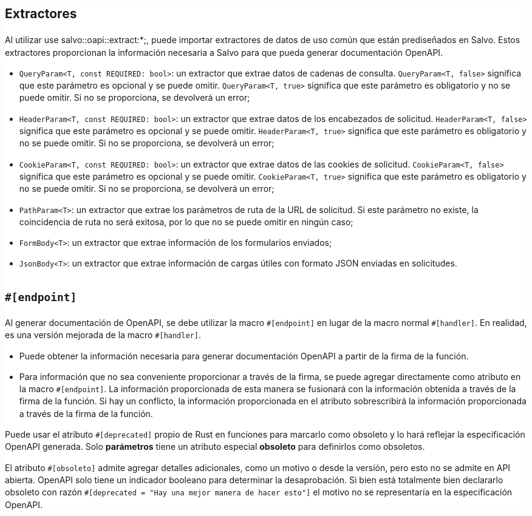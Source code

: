 ## Extractores

Al utilizar use salvo::oapi::extract:*;, puede importar extractores de datos de uso común que están prediseñados en Salvo. Estos extractores proporcionan la información necesaria a Salvo para que pueda generar documentación OpenAPI.

- `QueryParam<T, const REQUIRED: bool>`: un extractor que extrae datos de cadenas de consulta. `QueryParam<T, false>` significa que este parámetro es opcional y se puede omitir. `QueryParam<T, true>` significa que este parámetro es obligatorio y no se puede omitir. Si no se proporciona, se devolverá un error;

- `HeaderParam<T, const REQUIRED: bool>`: un extractor que extrae datos de los encabezados de solicitud. `HeaderParam<T, false>` significa que este parámetro es opcional y se puede omitir. `HeaderParam<T, true>` significa que este parámetro es obligatorio y no se puede omitir. Si no se proporciona, se devolverá un error;

- `CookieParam<T, const REQUIRED: bool>`: un extractor que extrae datos de las cookies de solicitud. `CookieParam<T, false>` significa que este parámetro es opcional y se puede omitir. `CookieParam<T, true>` significa que este parámetro es obligatorio y no se puede omitir. Si no se proporciona, se devolverá un error;

- `PathParam<T>`: un extractor que extrae los parámetros de ruta de la URL de solicitud. Si este parámetro no existe, la coincidencia de ruta no será exitosa, por lo que no se puede omitir en ningún caso;

- `FormBody<T>`: un extractor que extrae información de los formularios enviados;

- `JsonBody<T>`: un extractor que extrae información de cargas útiles con formato JSON enviadas en solicitudes.

## `#[endpoint]`

Al generar documentación de OpenAPI, se debe utilizar la macro `#[endpoint]` en lugar de la macro normal `#[handler]`. En realidad, es una versión mejorada de la macro `#[handler]`.

- Puede obtener la información necesaria para generar documentación OpenAPI a partir de la firma de la función.

- Para información que no sea conveniente proporcionar a través de la firma, se puede agregar directamente como atributo en la macro `#[endpoint]`. La información proporcionada de esta manera se fusionará con la información obtenida a través de la firma de la función. Si hay un conflicto, la información proporcionada en el atributo sobrescribirá la información proporcionada a través de la firma de la función.

Puede usar el atributo `#[deprecated]` propio de Rust en funciones para marcarlo como obsoleto y lo hará
reflejar la especificación OpenAPI generada. Solo **parámetros** tiene un atributo especial **obsoleto** para definirlos como obsoletos.

El atributo `#[obsoleto]` admite agregar detalles adicionales, como un motivo o desde la versión, pero esto no se admite en
API abierta. OpenAPI solo tiene un indicador booleano para determinar la desaprobación. Si bien está totalmente bien declararlo obsoleto con razón
`#[deprecated = "Hay una mejor manera de hacer esto"]` el motivo no se representaría en la especificación OpenAPI.


[to_schema]: trait.ToSchema.html
[known_format]: openapi/schema/enum.KnownFormat.html
[xml]: openapi/xml/struct.Xml.html
[to_parameters]: trait.ToParameters.html
[path_params]: attr.path.html#params-attributes
[struct]: https://doc.rust-lang.org/std/keyword.struct.html
[style]: openapi/path/enum.ParameterStyle.html
[in_enum]: salvo_oapi/openapi/path/enum.ParameterIn.html
[primitive]: https://doc.rust-lang.org/std/primitive/index.html
[serde attributes]: https://serde.rs/attributes.html